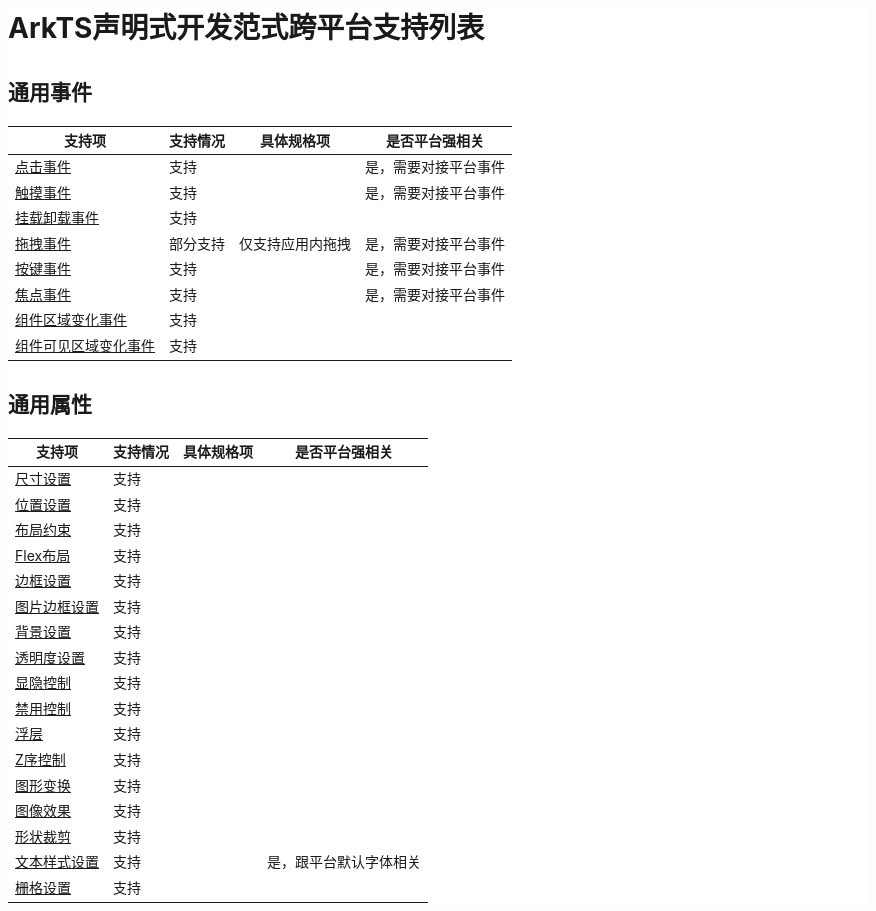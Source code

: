 # ArkTS声明式开发范式跨平台支持列表

## 通用事件

| 支持项                                                       | 支持情况 | 具体规格项                               | 是否平台强相关                        |
| ------------------------------------------------------------ | -------- | ---------------------------------------- | ---------------------------------------- |
| [点击事件](https://docs.openharmony.cn/pages/v3.2/zh-cn/application-dev/reference/arkui-ts/ts-universal-events-click.md/) | 支持     |                                          | 是，需要对接平台事件 |
| [触摸事件](https://docs.openharmony.cn/pages/v3.2/zh-cn/application-dev/reference/arkui-ts/ts-universal-events-touch.md/) | 支持     |                                          | 是，需要对接平台事件 |
| [挂载卸载事件](https://docs.openharmony.cn/pages/v3.2/zh-cn/application-dev/reference/arkui-ts/ts-universal-events-show-hide.md/) | 支持     |                                          |  |
| [拖拽事件](https://docs.openharmony.cn/pages/v3.2/zh-cn/application-dev/reference/arkui-ts/ts-universal-events-drag-drop.md/) | 部分支持 | 仅支持应用内拖拽  | 是，需要对接平台事件 |
| [按键事件](https://docs.openharmony.cn/pages/v3.2/zh-cn/application-dev/reference/arkui-ts/ts-universal-events-key.md/) | 支持     |                                          | 是，需要对接平台事件 |
| [焦点事件](https://docs.openharmony.cn/pages/v3.2/zh-cn/application-dev/reference/arkui-ts/ts-universal-focus-event.md/) | 支持     |                                          | 是，需要对接平台事件 |
| [组件区域变化事件](https://docs.openharmony.cn/pages/v3.2/zh-cn/application-dev/reference/arkui-ts/ts-universal-component-area-change-event.md/) | 支持     |                                          |  |
| [组件可见区域变化事件](https://docs.openharmony.cn/pages/v3.2/zh-cn/application-dev/reference/arkui-ts/ts-universal-component-visible-area-change-event.md/) | 支持     |                                          |  |

## 通用属性

| 支持项                                                       | 支持情况 | 具体规格项                                | 是否平台强相关                         |
| ------------------------------------------------------------ | -------- | ----------------------------------------- | ----------------------------------------- |
| [尺寸设置](https://docs.openharmony.cn/pages/v3.2/zh-cn/application-dev/reference/arkui-ts/ts-universal-attributes-size.md/) | 支持     |                                           |                                           |
| [位置设置](https://docs.openharmony.cn/pages/v3.2/zh-cn/application-dev/reference/arkui-ts/ts-universal-attributes-location.md/) | 支持     |                                           |                                           |
| [布局约束](https://docs.openharmony.cn/pages/v3.2/zh-cn/application-dev/reference/arkui-ts/ts-universal-attributes-layout-constraints.md/) | 支持     |                                           |                                           |
| [Flex布局](https://docs.openharmony.cn/pages/v3.2/zh-cn/application-dev/reference/arkui-ts/ts-universal-attributes-flex-layout.md/) | 支持     |                                           |                                           |
| [边框设置](https://docs.openharmony.cn/pages/v3.2/zh-cn/application-dev/reference/arkui-ts/ts-universal-attributes-border.md/) | 支持     |                                           |                                           |
| [图片边框设置](https://docs.openharmony.cn/pages/v3.2/zh-cn/application-dev/reference/arkui-ts/ts-universal-attributes-border-image.md/) | 支持     |                                           |                                           |
| [背景设置](https://docs.openharmony.cn/pages/v3.2/zh-cn/application-dev/reference/arkui-ts/ts-universal-attributes-background.md/) | 支持     |                                           |                                           |
| [透明度设置](https://docs.openharmony.cn/pages/v3.2/zh-cn/application-dev/reference/arkui-ts/ts-universal-attributes-opacity.md/) | 支持     |                                           |                                           |
| [显隐控制](https://docs.openharmony.cn/pages/v3.2/zh-cn/application-dev/reference/arkui-ts/ts-universal-attributes-visibility.md/) | 支持     |                                           |                                           |
| [禁用控制](https://docs.openharmony.cn/pages/v3.2/zh-cn/application-dev/reference/arkui-ts/ts-universal-attributes-enable.md/) | 支持     |                                           |                                           |
| [浮层](https://docs.openharmony.cn/pages/v3.2/zh-cn/application-dev/reference/arkui-ts/ts-universal-attributes-overlay.md/) | 支持     |                                           |                                           |
| [Z序控制](https://docs.openharmony.cn/pages/v3.2/zh-cn/application-dev/reference/arkui-ts/ts-universal-attributes-z-order.md/) | 支持     |                                           |                                           |
| [图形变换](https://docs.openharmony.cn/pages/v3.2/zh-cn/application-dev/reference/arkui-ts/ts-universal-attributes-transformation.md/) | 支持     |                                           |                                           |
| [图像效果](https://docs.openharmony.cn/pages/v3.2/zh-cn/application-dev/reference/arkui-ts/ts-universal-attributes-image-effect.md/) | 支持     |                                           |                                           |
| [形状裁剪](https://docs.openharmony.cn/pages/v3.2/zh-cn/application-dev/reference/arkui-ts/ts-universal-attributes-sharp-clipping.md/) | 支持     |                                           |                                           |
| [文本样式设置](https://docs.openharmony.cn/pages/v3.2/zh-cn/application-dev/reference/arkui-ts/ts-universal-attributes-text-style.md/) | 支持     |                                           | 是，跟平台默认字体相关 |
| [栅格设置](https://docs.openharmony.cn/pages/v3.2/zh-cn/application-dev/reference/arkui-ts/ts-universal-attributes-grid.md/) | 支持     |                                           |                                           |